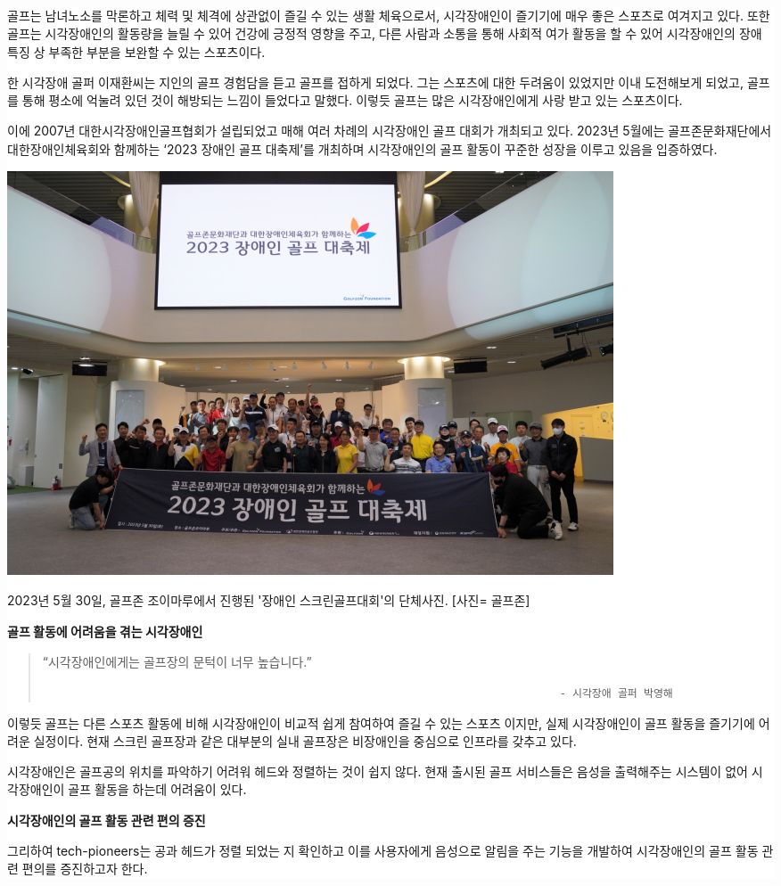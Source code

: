 골프는 남녀노소를 막론하고 체력 및 체격에 상관없이 즐길 수 있는 생활 체육으로서, 시각장애인이 즐기기에 매우 좋은 스포츠로 여겨지고 있다. 또한 골프는 시각장애인의 활동량을 늘릴 수 있어 건강에 긍정적 영향을 주고, 다른 사람과 소통을 통해 사회적 여가 활동을 할 수 있어 시각장애인의 장애 특징 상 부족한 부분을 보완할 수 있는 스포츠이다.

한 시각장애 골퍼 이재환씨는 지인의 골프 경험담을 듣고 골프를 접하게 되었다. 그는 스포츠에 대한 두려움이 있었지만 이내 도전해보게 되었고, 골프를 통해 평소에 억눌려 있던 것이 해방되는 느낌이 들었다고 말했다. 이렇듯 골프는 많은 시각장애인에게 사랑 받고 있는 스포츠이다.

이에 2007년 대한시각장애인골프협회가 설립되었고 매해 여러 차례의 시각장애인 골프 대회가 개최되고 있다.  2023년 5월에는 골프존문화재단에서 대한장애인체육회와 함께하는 ‘2023 장애인 골프 대축제’를 개최하며 시각장애인의 골프 활동이 꾸준한 성장을 이루고 있음을 입증하였다.

![2023년 5월 30일, 골프존 조이마루에서 진행된 '장애인 스크린골프대회'의 단체사진. [사진= 골프존]](%E1%84%89%E1%85%A1%E1%84%8B%E1%85%AE%E1%86%AB%E1%84%83%E1%85%B3%E1%84%80%E1%85%A9%E1%86%AF%E1%84%91%E1%85%B5%E1%86%BC%20tech-pioneers%20-%E1%84%87%E1%85%A2%E1%86%A8%E1%84%8B%E1%85%A5%E1%86%B8%2003f407eba72542928fa5733657253cde/Untitled.png)

2023년 5월 30일, 골프존 조이마루에서 진행된 '장애인 스크린골프대회'의 단체사진. [사진= 골프존]

**골프 활동에 어려움을 겪는 시각장애인**

> “시각장애인에게는 골프장의 문턱이 너무 높습니다.”
> 
> 
>                                                                                      - 시각장애 골퍼 박영해
> 

이렇듯 골프는 다른 스포츠 활동에 비해 시각장애인이 비교적 쉽게 참여하여 즐길 수 있는 스포츠 이지만, 실제 시각장애인이 골프 활동을 즐기기에 어려운 실정이다. 현재 스크린 골프장과 같은 대부분의 실내 골프장은 비장애인을 중심으로 인프라를 갖추고 있다.

시각장애인은 골프공의 위치를 파악하기 어려워 헤드와 정렬하는 것이 쉽지 않다. 현재 출시된 골프 서비스들은 음성을 출력해주는 시스템이 없어 시각장애인이 골프 활동을 하는데 어려움이 있다.

**시각장애인의 골프 활동 관련 편의 증진**

그리하여 tech-pioneers는 공과 헤드가 정렬 되었는 지 확인하고 이를 사용자에게 음성으로 알림을 주는 기능을 개발하여 시각장애인의 골프 활동 관련 편의를 증진하고자 한다.
